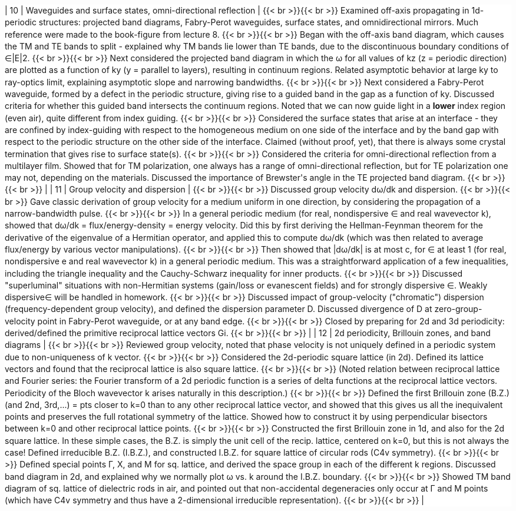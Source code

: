 | 10 | Waveguides and surface states, omni-directional reflection |  {{< br >}}{{< br >}} Examined off-axis propagating in 1d-periodic structures: projected band diagrams, Fabry-Perot waveguides, surface states, and omnidirectional mirrors. Much reference were made to the book-figure from lecture 8. {{< br >}}{{< br >}} Began with the off-axis band diagram, which causes the TM and TE bands to split - explained why TM bands lie lower than TE bands, due to the discontinuous boundary conditions of ∈&#124;E&#124;2. {{< br >}}{{< br >}} Next considered the projected band diagram in which the ω for all values of kz (z = periodic direction) are plotted as a function of ky (y = parallel to layers), resulting in continuum regions. Related asymptotic behavior at large ky to ray-optics limit, explaining asymptotic slope and narrowing bandwidths. {{< br >}}{{< br >}} Next considered a Fabry-Perot waveguide, formed by a defect in the periodic structure, giving rise to a guided band in the gap as a function of ky. Discussed criteria for whether this guided band intersects the continuum regions. Noted that we can now guide light in a **lower** index region (even air), quite different from index guiding. {{< br >}}{{< br >}} Considered the surface states that arise at an interface - they are confined by index-guiding with respect to the homogeneous medium on one side of the interface and by the band gap with respect to the periodic structure on the other side of the interface. Claimed (without proof, yet), that there is always some crystal termination that gives rise to surface state(s). {{< br >}}{{< br >}} Considered the criteria for omni-directional reflection from a multilayer film. Showed that for TM polarization, one always has a range of omni-directional reflection, but for TE polarization one may not, depending on the materials. Discussed the importance of Brewster's angle in the TE projected band diagram. {{< br >}}{{< br >}}  |
| 11 | Group velocity and dispersion |  {{< br >}}{{< br >}} Discussed group velocity dω/dk and dispersion. {{< br >}}{{< br >}} Gave classic derivation of group velocity for a medium uniform in one direction, by considering the propagation of a narrow-bandwidth pulse. {{< br >}}{{< br >}} In a general periodic medium (for real, nondispersive ∈ and real wavevector k), showed that dω/dk = flux/energy-density = energy velocity. Did this by first deriving the Hellman-Feynman theorem for the derivative of the eigenvalue of a Hermitian operator, and applied this to compute dω/dk (which was then related to average flux/energy by various vector manipulations). {{< br >}}{{< br >}} Then showed that &#124;dω/dk&#124; is at most c, for ∈ at least 1 (for real, nondispersive e and real wavevector k) in a general periodic medium. This was a straightforward application of a few inequalities, including the triangle inequality and the Cauchy-Schwarz inequality for inner products. {{< br >}}{{< br >}} Discussed "superluminal" situations with non-Hermitian systems (gain/loss or evanescent fields) and for strongly dispersive ∈. Weakly dispersive∈ will be handled in homework. {{< br >}}{{< br >}} Discussed impact of group-velocity ("chromatic") dispersion (frequency-dependent group velocity), and defined the dispersion parameter D. Discussed divergence of D at zero-group-velocity point in Fabry-Perot waveguide, or at any band edge. {{< br >}}{{< br >}} Closed by preparing for 2d and 3d periodicity: derived/defined the primitive reciprocal lattice vectors Gi. {{< br >}}{{< br >}}  |
| 12 | 2d periodicity, Brillouin zones, and band diagrams |  {{< br >}}{{< br >}} Reviewed group velocity, noted that phase velocity is not uniquely defined in a periodic system due to non-uniqueness of k vector. {{< br >}}{{< br >}} Considered the 2d-periodic square lattice (in 2d). Defined its lattice vectors and found that the reciprocal lattice is also square lattice. {{< br >}}{{< br >}} (Noted relation between reciprocal lattice and Fourier series: the Fourier transform of a 2d periodic function is a series of delta functions at the reciprocal lattice vectors. Periodicity of the Bloch wavevector k arises naturally in this description.) {{< br >}}{{< br >}} Defined the first Brillouin zone (B.Z.) (and 2nd, 3rd,...) = pts closer to k=0 than to any other reciprocal lattice vector, and showed that this gives us all the inequivalent points and preserves the full rotational symmetry of the lattice. Showed how to construct it by using perpendicular bisectors between k=0 and other reciprocal lattice points. {{< br >}}{{< br >}} Constructed the first Brillouin zone in 1d, and also for the 2d square lattice. In these simple cases, the B.Z. is simply the unit cell of the recip. lattice, centered on k=0, but this is not always the case! Defined irreducible B.Z. (I.B.Z.), and constructed I.B.Z. for square lattice of circular rods (C4v symmetry). {{< br >}}{{< br >}} Defined special points Γ, X, and Μ for sq. lattice, and derived the space group in each of the different k regions. Discussed band diagram in 2d, and explained why we normally plot ω vs. k around the I.B.Z. boundary. {{< br >}}{{< br >}} Showed TM band diagram of sq. lattice of dielectric rods in air, and pointed out that non-accidental degeneracies only occur at Γ and Μ points (which have C4v symmetry and thus have a 2-dimensional irreducible representation). {{< br >}}{{< br >}}  |